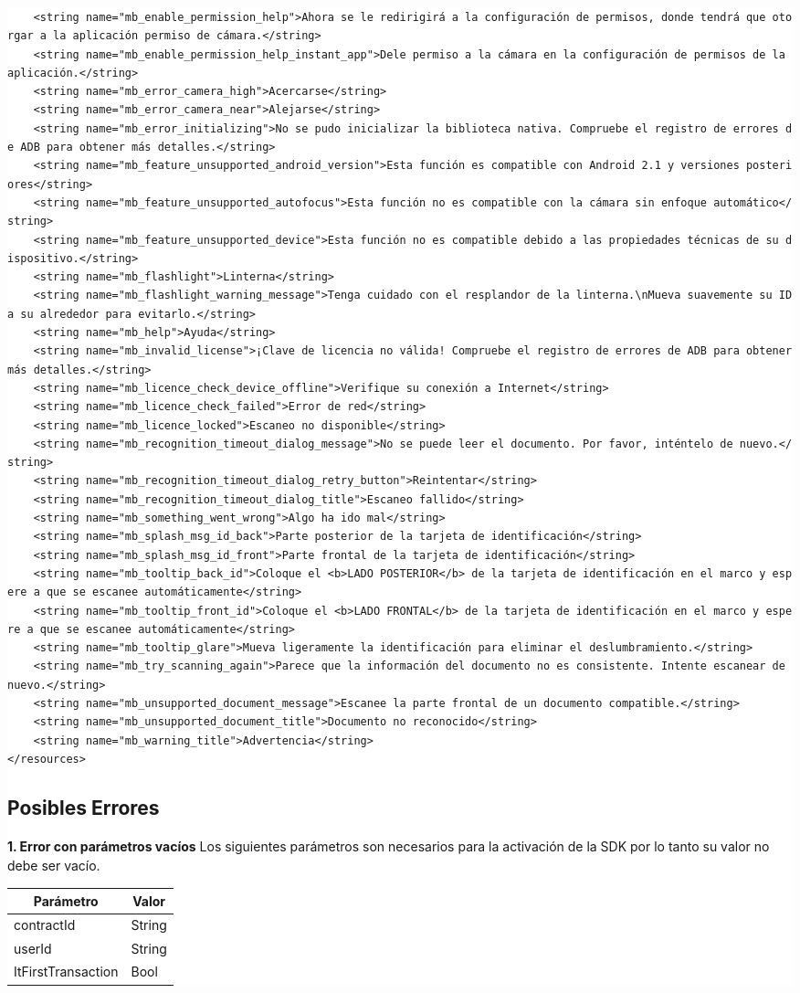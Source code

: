	    <string name="mb_enable_permission_help">Ahora se le redirigirá a la configuración de permisos, donde tendrá que otorgar a la aplicación permiso de cámara.</string>
	    <string name="mb_enable_permission_help_instant_app">Dele permiso a la cámara en la configuración de permisos de la aplicación.</string>
	    <string name="mb_error_camera_high">Acercarse</string>
	    <string name="mb_error_camera_near">Alejarse</string>
	    <string name="mb_error_initializing">No se pudo inicializar la biblioteca nativa. Compruebe el registro de errores de ADB para obtener más detalles.</string>
	    <string name="mb_feature_unsupported_android_version">Esta función es compatible con Android 2.1 y versiones posteriores</string>
	    <string name="mb_feature_unsupported_autofocus">Esta función no es compatible con la cámara sin enfoque automático</string>
	    <string name="mb_feature_unsupported_device">Esta función no es compatible debido a las propiedades técnicas de su dispositivo.</string>
	    <string name="mb_flashlight">Linterna</string>
	    <string name="mb_flashlight_warning_message">Tenga cuidado con el resplandor de la linterna.\nMueva suavemente su ID a su alrededor para evitarlo.</string>
	    <string name="mb_help">Ayuda</string>
	    <string name="mb_invalid_license">¡Clave de licencia no válida! Compruebe el registro de errores de ADB para obtener más detalles.</string>
	    <string name="mb_licence_check_device_offline">Verifique su conexión a Internet</string>
	    <string name="mb_licence_check_failed">Error de red</string>
	    <string name="mb_licence_locked">Escaneo no disponible</string>
	    <string name="mb_recognition_timeout_dialog_message">No se puede leer el documento. Por favor, inténtelo de nuevo.</string>
	    <string name="mb_recognition_timeout_dialog_retry_button">Reintentar</string>
	    <string name="mb_recognition_timeout_dialog_title">Escaneo fallido</string>
	    <string name="mb_something_went_wrong">Algo ha ido mal</string>
	    <string name="mb_splash_msg_id_back">Parte posterior de la tarjeta de identificación</string>
	    <string name="mb_splash_msg_id_front">Parte frontal de la tarjeta de identificación</string>
	    <string name="mb_tooltip_back_id">Coloque el <b>LADO POSTERIOR</b> de la tarjeta de identificación en el marco y espere a que se escanee automáticamente</string>
	    <string name="mb_tooltip_front_id">Coloque el <b>LADO FRONTAL</b> de la tarjeta de identificación en el marco y espere a que se escanee automáticamente</string>
	    <string name="mb_tooltip_glare">Mueva ligeramente la identificación para eliminar el deslumbramiento.</string>
	    <string name="mb_try_scanning_again">Parece que la información del documento no es consistente. Intente escanear de nuevo.</string>
	    <string name="mb_unsupported_document_message">Escanee la parte frontal de un documento compatible.</string>
	    <string name="mb_unsupported_document_title">Documento no reconocido</string>
	    <string name="mb_warning_title">Advertencia</string>
	</resources>


## Posibles Errores

**1. Error con parámetros vacíos** 
Los siguientes parámetros son necesarios para la activación de la SDK por lo tanto su valor no debe ser vacío.
 
Parámetro | Valor
------------ | -------------
contractId | String
userId  | String
ItFirstTransaction  | Bool
